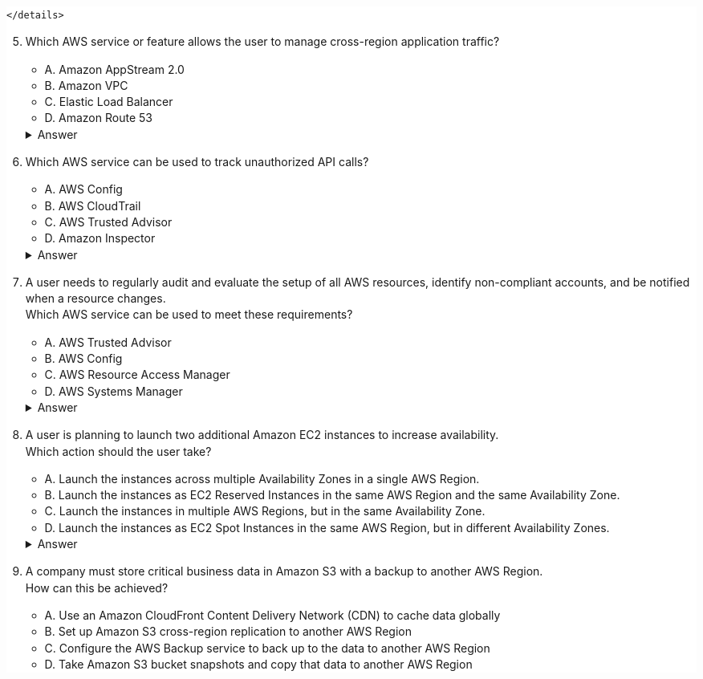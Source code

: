     </details>

5. Which AWS service or feature allows the user to manage cross-region application traffic?
    - A. Amazon AppStream 2.0
    - B. Amazon VPC
    - C. Elastic Load Balancer
    - D. Amazon Route 53

    <details markdown=1><summary markdown="span">Answer</summary>

    Correct Answer: A

    </details>

6. Which AWS service can be used to track unauthorized API calls?
    - A. AWS Config
    - B. AWS CloudTrail
    - C. AWS Trusted Advisor
    - D. Amazon Inspector

    <details markdown=1><summary markdown="span">Answer</summary>

    Correct Answer: B

    </details>

7. A user needs to regularly audit and evaluate the setup of all AWS resources, identify non-compliant accounts, and be notified when a resource changes. <br/> Which AWS service can be used to meet these requirements?
    - A. AWS Trusted Advisor
    - B. AWS Config
    - C. AWS Resource Access Manager
    - D. AWS Systems Manager

    <details markdown=1><summary markdown="span">Answer</summary>

    Correct Answer: B

    </details>

8. A user is planning to launch two additional Amazon EC2 instances to increase availability. <br/> Which action should the user take?
    - A. Launch the instances across multiple Availability Zones in a single AWS Region.
    - B. Launch the instances as EC2 Reserved Instances in the same AWS Region and the same Availability Zone.
    - C. Launch the instances in multiple AWS Regions, but in the same Availability Zone.
    - D. Launch the instances as EC2 Spot Instances in the same AWS Region, but in different Availability Zones.

    <details markdown=1><summary markdown="span">Answer</summary>

    Correct Answer: A

    </details>

9. A company must store critical business data in Amazon S3 with a backup to another AWS Region. <br/> How can this be achieved?
    - A. Use an Amazon CloudFront Content Delivery Network (CDN) to cache data globally
    - B. Set up Amazon S3 cross-region replication to another AWS Region
    - C. Configure the AWS Backup service to back up to the data to another AWS Region
    - D. Take Amazon S3 bucket snapshots and copy that data to another AWS Region

